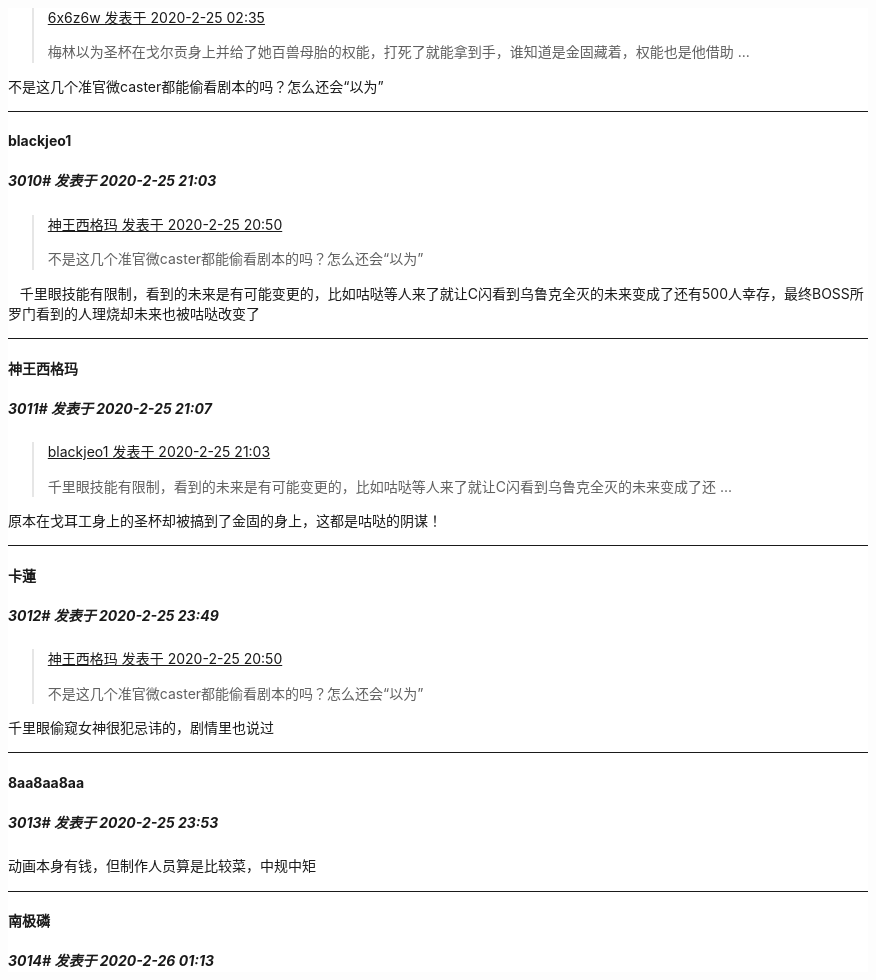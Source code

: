 
<blockquote><a href="httphttps://bbs.saraba1st.com/2b/forum.php?mod=redirect&amp;goto=findpost&amp;pid=46516438&amp;ptid=1729513" target="_blank">6x6z6w 发表于 2020-2-25 02:35</a>

梅林以为圣杯在戈尔贡身上并给了她百兽母胎的权能，打死了就能拿到手，谁知道是金固藏着，权能也是他借助 ...</blockquote>
不是这几个准官微caster都能偷看剧本的吗？怎么还会“以为”


-----

####  blackjeo1  
##### 3010#       发表于 2020-2-25 21:03


<blockquote><a href="httphttps://bbs.saraba1st.com/2b/forum.php?mod=redirect&amp;goto=findpost&amp;pid=46524854&amp;ptid=1729513" target="_blank">神王西格玛 发表于 2020-2-25 20:50</a>

不是这几个准官微caster都能偷看剧本的吗？怎么还会“以为”</blockquote>
   千里眼技能有限制，看到的未来是有可能变更的，比如咕哒等人来了就让C闪看到乌鲁克全灭的未来变成了还有500人幸存，最终BOSS所罗门看到的人理烧却未来也被咕哒改变了


-----

####  神王西格玛  
##### 3011#       发表于 2020-2-25 21:07


<blockquote><a href="httphttps://bbs.saraba1st.com/2b/forum.php?mod=redirect&amp;goto=findpost&amp;pid=46524989&amp;ptid=1729513" target="_blank">blackjeo1 发表于 2020-2-25 21:03</a>

千里眼技能有限制，看到的未来是有可能变更的，比如咕哒等人来了就让C闪看到乌鲁克全灭的未来变成了还 ...</blockquote>
原本在戈耳工身上的圣杯却被搞到了金固的身上，这都是咕哒的阴谋！


-----

####  卡蓮  
##### 3012#       发表于 2020-2-25 23:49


<blockquote><a href="httphttps://bbs.saraba1st.com/2b/forum.php?mod=redirect&amp;goto=findpost&amp;pid=46524854&amp;ptid=1729513" target="_blank">神王西格玛 发表于 2020-2-25 20:50</a>

不是这几个准官微caster都能偷看剧本的吗？怎么还会“以为”</blockquote>
千里眼偷窥女神很犯忌讳的，剧情里也说过


-----

####  8aa8aa8aa  
##### 3013#       发表于 2020-2-25 23:53


动画本身有钱，但制作人员算是比较菜，中规中矩


-----

####  南极磷  
##### 3014#       发表于 2020-2-26 01:13
